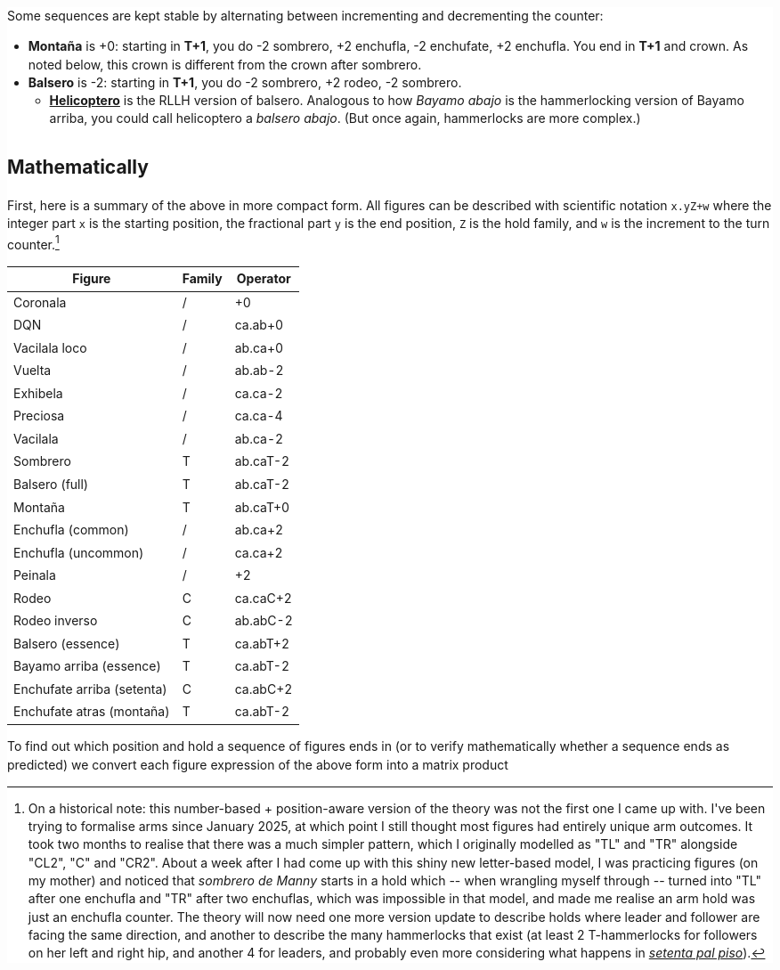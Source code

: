 Some sequences are kept stable by alternating between incrementing and decrementing the counter:
- **Montaña** is +0: starting in **T+1**, you do -2 sombrero, +2 enchufla, -2 enchufate, +2 enchufla. You end in **T+1** and crown. As noted below, this crown is different from the crown after sombrero.
- **Balsero** is -2: starting in **T+1**, you do -2 sombrero, +2 rodeo, -2 sombrero. 
	- **[Helicoptero](https://www.youtube.com/shorts/mAZoSMjFsxs)** is the RLLH version of balsero. Analogous to how *Bayamo abajo* is the hammerlocking version of Bayamo arriba, you could call helicoptero a *balsero abajo*. (But once again, hammerlocks are more complex.)

## Mathematically
First, here is a summary of the above in more compact form. All figures can be described with scientific notation `x.yZ+w` where the integer part `x` is the starting position, the fractional part `y` is the end position, `Z` is the hold family, and `w` is the increment to the turn counter.[^2]

| Figure | Family | Operator |
| --- | --- | --- |
| Coronala | / | +0 |
| DQN | / | ca.ab+0 |
| Vacilala loco | / | ab.ca+0 |
| Vuelta | / | ab.ab-2 |
| Exhibela | / | ca.ca-2 |
| Preciosa | / | ca.ca-4 |
| Vacilala | / | ab.ca-2 |
| Sombrero | T | ab.caT-2 |
| Balsero (full) | T | ab.caT-2 |
| Montaña | T | ab.caT+0 |
| Enchufla (common) | / | ab.ca+2 |
| Enchufla (uncommon) | / | ca.ca+2 |
| Peinala | / | +2 |
| Rodeo | C | ca.caC+2 |
| Rodeo inverso | C | ab.abC-2 |
| Balsero (essence) | T | ca.abT+2 |
| Bayamo arriba (essence) | T | ca.abT-2 |
| Enchufate arriba (setenta) | C | ca.abC+2 |
| Enchufate atras (montaña) | T | ca.abT-2 |

To find out which position and hold a sequence of figures ends in (or to verify mathematically whether a sequence ends as predicted) we convert each figure expression of the above form into a matrix product


[^1]: It seems slightly too coincidental for someone writing about salsa, albeit LA style, to have the last name "enchufa", but I'll go with it.
[^2]: On a historical note: this number-based + position-aware version of the theory was not the first one I came up with. I've been trying to formalise arms since January 2025, at which point I still thought most figures had entirely unique arm outcomes. It took two months to realise that there was a much simpler pattern, which I originally modelled as "TL" and "TR" alongside "CL2", "C" and "CR2". About a week after I had come up with this shiny new letter-based model, I was practicing figures (on my mother) and noticed that *sombrero de Manny* starts in a hold which -- when wrangling myself through -- turned into "TL" after one enchufla and "TR" after two enchuflas, which was impossible in that model, and made me realise an arm hold was just an enchufla counter. The theory will now need one more version update to describe holds where leader and follower are facing the same direction, and another to describe the many hammerlocks that exist (at least 2 T-hammerlocks for followers on her left and right hip, and another 4 for leaders, and probably even more considering what happens in [*setenta pal piso*](https://salsaselfie.com/2020/02/24/cuban-salsa-setenta-para-el-piso/)).
[^3]: It is left as an exercise to the reader to find suitable matrices as described here.